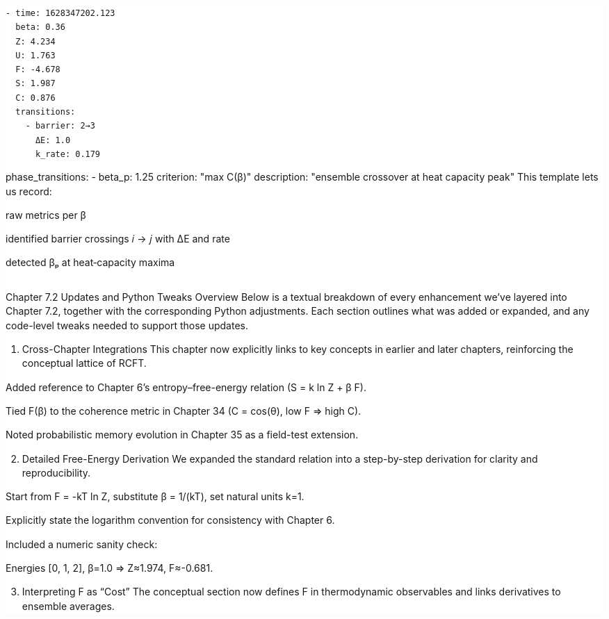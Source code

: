     - time: 1628347202.123
      beta: 0.36
      Z: 4.234
      U: 1.763
      F: -4.678
      S: 1.987
      C: 0.876
      transitions:
        - barrier: 2→3
          ΔE: 1.0
          k_rate: 0.179
  phase_transitions:
    - beta_p: 1.25
      criterion: "max C(β)"
      description: "ensemble crossover at heat capacity peak"
This template lets us record:

raw metrics per β

identified barrier crossings 
𝑖
→
𝑗
 with ΔE and rate

detected βₚ at heat‐capacity maxima

##

Chapter 7.2 Updates and Python Tweaks Overview
Below is a textual breakdown of every enhancement we’ve layered into Chapter 7.2, together with the corresponding Python adjustments. Each section outlines what was added or expanded, and any code-level tweaks needed to support those updates.

1. Cross-Chapter Integrations
This chapter now explicitly links to key concepts in earlier and later chapters, reinforcing the conceptual lattice of RCFT.

Added reference to Chapter 6’s entropy–free-energy relation (S = k ln Z + β F).

Tied F(β) to the coherence metric in Chapter 34 (C = cos(θ), low F ⇒ high C).

Noted probabilistic memory evolution in Chapter 35 as a field-test extension.

2. Detailed Free-Energy Derivation
We expanded the standard relation into a step-by-step derivation for clarity and reproducibility.

Start from F = -kT ln Z, substitute β = 1/(kT), set natural units k=1.

Explicitly state the logarithm convention for consistency with Chapter 6.

Included a numeric sanity check:

Energies [0, 1, 2], β=1.0 ⇒ Z≈1.974, F≈-0.681.

3. Interpreting F as “Cost”
The conceptual section now defines F in thermodynamic observables and links derivatives to ensemble averages.

